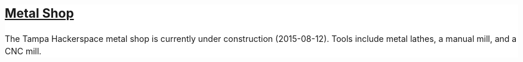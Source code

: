 ## [Metal Shop](Metal_Shop.md "wikilink")

The Tampa Hackerspace metal shop is currently under construction
(2015-08-12). Tools include metal lathes, a manual mill, and a CNC mill.
